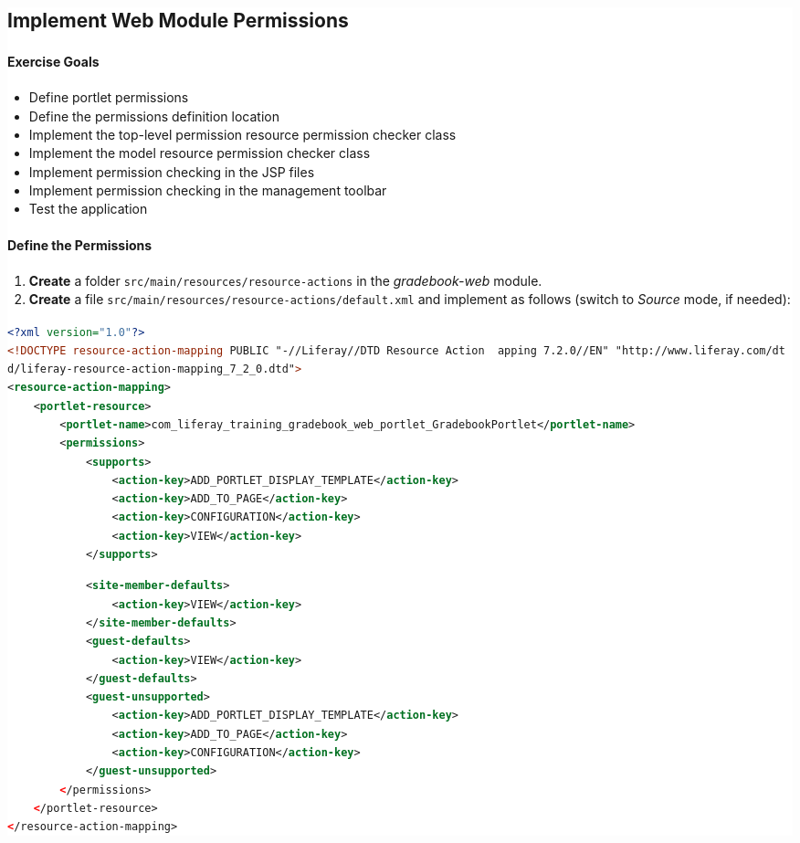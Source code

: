 ## Implement Web Module Permissions

<div class="ahead">

#### Exercise Goals
- Define portlet permissions
- Define the permissions definition location
- Implement the top-level permission resource permission checker class
- Implement the model resource permission checker class
- Implement permission checking in the JSP files
- Implement permission checking in the management toolbar
- Test the application

</div>

#### Define the Permissions
1. **Create** a folder `src/main/resources/resource-actions` in the *gradebook-web* module.
2. **Create** a file `src/main/resources/resource-actions/default.xml` and implement as follows (switch to *Source* mode, if needed):

```xml
<?xml version="1.0"?>
<!DOCTYPE resource-action-mapping PUBLIC "-//Liferay//DTD Resource Action  apping 7.2.0//EN" "http://www.liferay.com/dtd/liferay-resource-action-mapping_7_2_0.dtd">
<resource-action-mapping>
	<portlet-resource>
		<portlet-name>com_liferay_training_gradebook_web_portlet_GradebookPortlet</portlet-name>
		<permissions>
			<supports>
				<action-key>ADD_PORTLET_DISPLAY_TEMPLATE</action-key>			
				<action-key>ADD_TO_PAGE</action-key>
				<action-key>CONFIGURATION</action-key>
				<action-key>VIEW</action-key>
			</supports>
```

```xml
			<site-member-defaults>
				<action-key>VIEW</action-key>
			</site-member-defaults>
			<guest-defaults>
				<action-key>VIEW</action-key>
			</guest-defaults>
			<guest-unsupported>
				<action-key>ADD_PORTLET_DISPLAY_TEMPLATE</action-key>
				<action-key>ADD_TO_PAGE</action-key>
				<action-key>CONFIGURATION</action-key>
			</guest-unsupported>
		</permissions>
	</portlet-resource>
</resource-action-mapping>
```
